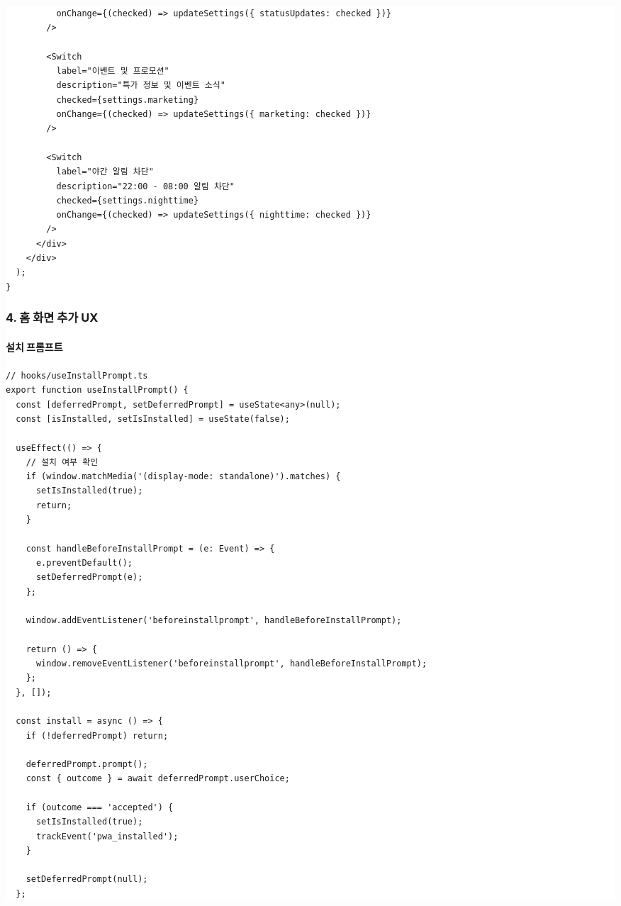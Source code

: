 ```tsx
          onChange={(checked) => updateSettings({ statusUpdates: checked })}
        />
        
        <Switch
          label="이벤트 및 프로모션"
          description="특가 정보 및 이벤트 소식"
          checked={settings.marketing}
          onChange={(checked) => updateSettings({ marketing: checked })}
        />
        
        <Switch
          label="야간 알림 차단"
          description="22:00 - 08:00 알림 차단"
          checked={settings.nighttime}
          onChange={(checked) => updateSettings({ nighttime: checked })}
        />
      </div>
    </div>
  );
}
```

### 4. 홈 화면 추가 UX

#### 설치 프롬프트
```tsx
// hooks/useInstallPrompt.ts
export function useInstallPrompt() {
  const [deferredPrompt, setDeferredPrompt] = useState<any>(null);
  const [isInstalled, setIsInstalled] = useState(false);

  useEffect(() => {
    // 설치 여부 확인
    if (window.matchMedia('(display-mode: standalone)').matches) {
      setIsInstalled(true);
      return;
    }

    const handleBeforeInstallPrompt = (e: Event) => {
      e.preventDefault();
      setDeferredPrompt(e);
    };

    window.addEventListener('beforeinstallprompt', handleBeforeInstallPrompt);

    return () => {
      window.removeEventListener('beforeinstallprompt', handleBeforeInstallPrompt);
    };
  }, []);

  const install = async () => {
    if (!deferredPrompt) return;

    deferredPrompt.prompt();
    const { outcome } = await deferredPrompt.userChoice;
    
    if (outcome === 'accepted') {
      setIsInstalled(true);
      trackEvent('pwa_installed');
    }
    
    setDeferredPrompt(null);
  };
```